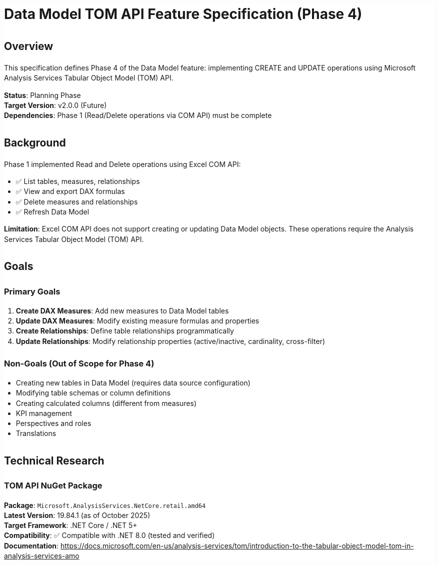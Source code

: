 # Data Model TOM API Feature Specification (Phase 4)

## Overview

This specification defines Phase 4 of the Data Model feature: implementing CREATE and UPDATE operations using Microsoft Analysis Services Tabular Object Model (TOM) API.

**Status**: Planning Phase  
**Target Version**: v2.0.0 (Future)  
**Dependencies**: Phase 1 (Read/Delete operations via COM API) must be complete

## Background

Phase 1 implemented Read and Delete operations using Excel COM API:
- ✅ List tables, measures, relationships
- ✅ View and export DAX formulas
- ✅ Delete measures and relationships
- ✅ Refresh Data Model

**Limitation**: Excel COM API does not support creating or updating Data Model objects. These operations require the Analysis Services Tabular Object Model (TOM) API.

## Goals

### Primary Goals
1. **Create DAX Measures**: Add new measures to Data Model tables
2. **Update DAX Measures**: Modify existing measure formulas and properties
3. **Create Relationships**: Define table relationships programmatically
4. **Update Relationships**: Modify relationship properties (active/inactive, cardinality, cross-filter)

### Non-Goals (Out of Scope for Phase 4)
- Creating new tables in Data Model (requires data source configuration)
- Modifying table schemas or column definitions
- Creating calculated columns (different from measures)
- KPI management
- Perspectives and roles
- Translations

## Technical Research

### TOM API NuGet Package

**Package**: `Microsoft.AnalysisServices.NetCore.retail.amd64`  
**Latest Version**: 19.84.1 (as of October 2025)  
**Target Framework**: .NET Core / .NET 5+  
**Compatibility**: ✅ Compatible with .NET 8.0 (tested and verified)  
**Documentation**: https://docs.microsoft.com/en-us/analysis-services/tom/introduction-to-the-tabular-object-model-tom-in-analysis-services-amo
